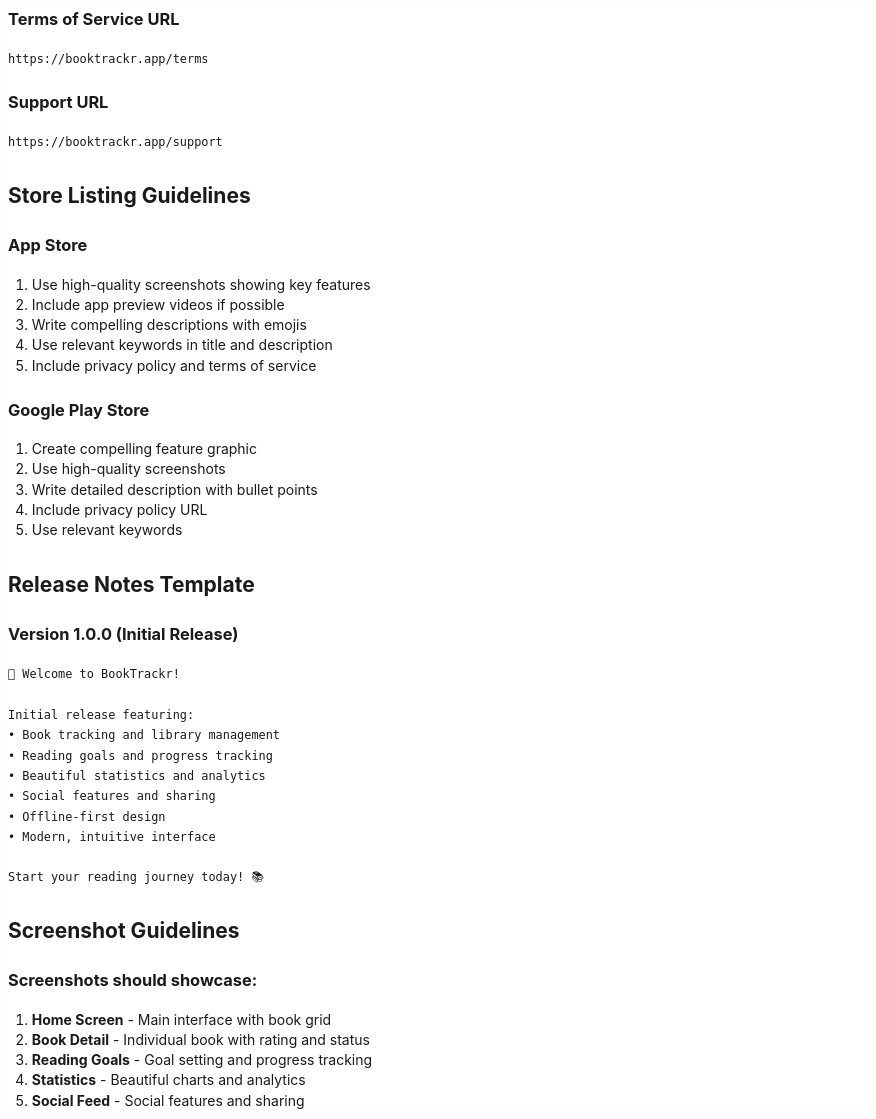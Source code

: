 ### Terms of Service URL
```
https://booktrackr.app/terms
```

### Support URL
```
https://booktrackr.app/support
```

## Store Listing Guidelines

### App Store
1. Use high-quality screenshots showing key features
2. Include app preview videos if possible
3. Write compelling descriptions with emojis
4. Use relevant keywords in title and description
5. Include privacy policy and terms of service

### Google Play Store
1. Create compelling feature graphic
2. Use high-quality screenshots
3. Write detailed description with bullet points
4. Include privacy policy URL
5. Use relevant keywords

## Release Notes Template

### Version 1.0.0 (Initial Release)
```
🎉 Welcome to BookTrackr!

Initial release featuring:
• Book tracking and library management
• Reading goals and progress tracking
• Beautiful statistics and analytics
• Social features and sharing
• Offline-first design
• Modern, intuitive interface

Start your reading journey today! 📚
```

## Screenshot Guidelines

### Screenshots should showcase:
1. **Home Screen** - Main interface with book grid
2. **Book Detail** - Individual book with rating and status
3. **Reading Goals** - Goal setting and progress tracking
4. **Statistics** - Beautiful charts and analytics
5. **Social Feed** - Social features and sharing
